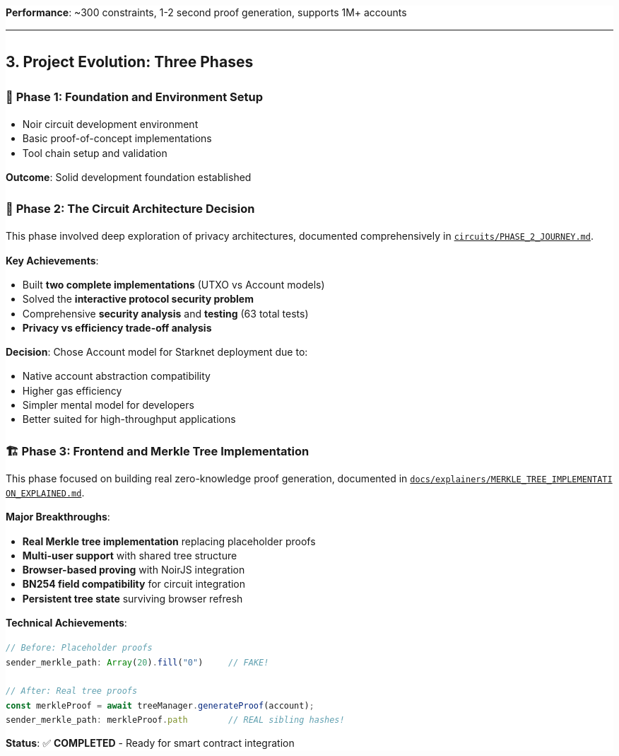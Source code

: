 **Performance**: ~300 constraints, 1-2 second proof generation, supports 1M+ accounts

---

## 3. Project Evolution: Three Phases

### 🚀 **Phase 1: Foundation and Environment Setup**
- Noir circuit development environment
- Basic proof-of-concept implementations
- Tool chain setup and validation

**Outcome**: Solid development foundation established

### 🔬 **Phase 2: The Circuit Architecture Decision**

This phase involved deep exploration of privacy architectures, documented comprehensively in [`circuits/PHASE_2_JOURNEY.md`](../circuits/PHASE_2_JOURNEY.md).

**Key Achievements**:
- Built **two complete implementations** (UTXO vs Account models)
- Solved the **interactive protocol security problem**
- Comprehensive **security analysis** and **testing** (63 total tests)
- **Privacy vs efficiency trade-off analysis**

**Decision**: Chose Account model for Starknet deployment due to:
- Native account abstraction compatibility  
- Higher gas efficiency
- Simpler mental model for developers
- Better suited for high-throughput applications

### 🏗️ **Phase 3: Frontend and Merkle Tree Implementation**

This phase focused on building real zero-knowledge proof generation, documented in [`docs/explainers/MERKLE_TREE_IMPLEMENTATION_EXPLAINED.md`](../docs/explainers/MERKLE_TREE_IMPLEMENTATION_EXPLAINED.md).

**Major Breakthroughs**:
- **Real Merkle tree implementation** replacing placeholder proofs
- **Multi-user support** with shared tree structure
- **Browser-based proving** with NoirJS integration
- **BN254 field compatibility** for circuit integration
- **Persistent tree state** surviving browser refresh

**Technical Achievements**:
```typescript
// Before: Placeholder proofs
sender_merkle_path: Array(20).fill("0")     // FAKE!

// After: Real tree proofs  
const merkleProof = await treeManager.generateProof(account);
sender_merkle_path: merkleProof.path        // REAL sibling hashes!
```

**Status**: ✅ **COMPLETED** - Ready for smart contract integration
